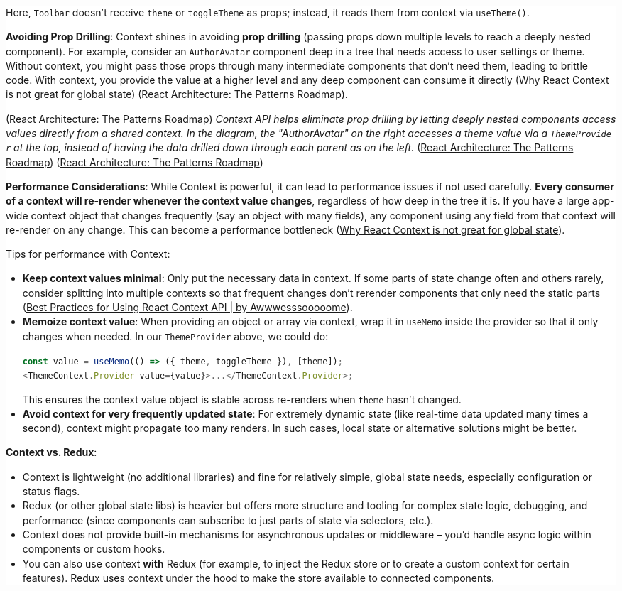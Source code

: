 Here, `Toolbar` doesn’t receive `theme` or `toggleTheme` as props; instead, it reads them from context via `useTheme()`.

**Avoiding Prop Drilling**: Context shines in avoiding **prop drilling** (passing props down multiple levels to reach a deeply nested component). For example, consider an `AuthorAvatar` component deep in a tree that needs access to user settings or theme. Without context, you might pass those props through many intermediate components that don’t need them, leading to brittle code. With context, you provide the value at a higher level and any deep component can consume it directly ([Why React Context is not great for global state](https://www.frontendundefined.com/posts/monthly/react-context-global-state/#:~:text=React%20Context%20is%20a%20mechanism,it%20in%20any%20nested%20component)) ([React Architecture: The Patterns Roadmap](https://maybe.works/blogs/react-architecture#:~:text=Prop%20Drilling%20and%20How%20to,Avoid%20It)).

([React Architecture: The Patterns Roadmap](https://maybe.works/blogs/react-architecture)) _Context API helps eliminate prop drilling by letting deeply nested components access values directly from a shared context. In the diagram, the "AuthorAvatar" on the right accesses a theme value via a `ThemeProvider` at the top, instead of having the data drilled down through each parent as on the left._ ([React Architecture: The Patterns Roadmap](https://maybe.works/blogs/react-architecture#:~:text=Image%3A%20Prop%20drilling%20and%20Context,API%20diagram)) ([React Architecture: The Patterns Roadmap](https://maybe.works/blogs/react-architecture#:~:text=Prop%20Drilling%20and%20How%20to,Avoid%20It))

**Performance Considerations**: While Context is powerful, it can lead to performance issues if not used carefully. **Every consumer of a context will re-render whenever the context value changes**, regardless of how deep in the tree it is. If you have a large app-wide context object that changes frequently (say an object with many fields), any component using any field from that context will re-render on any change. This can become a performance bottleneck ([Why React Context is not great for global state](https://www.frontendundefined.com/posts/monthly/react-context-global-state/#:~:text=TLDR%3B%20If%20you%20use%20React,in%20the%20most%20performant%20way)).

Tips for performance with Context:

- **Keep context values minimal**: Only put the necessary data in context. If some parts of state change often and others rarely, consider splitting into multiple contexts so that frequent changes don’t rerender components that only need the static parts ([Best Practices for Using React Context API | by Awwwesssooooome](https://javascript.plainenglish.io/best-practices-for-using-react-context-api-3a5873ea4016#:~:text=Best%20Practices%20for%20Using%20React,nesting%2C%20you%20can%20significantly)).
- **Memoize context value**: When providing an object or array via context, wrap it in `useMemo` inside the provider so that it only changes when needed. In our `ThemeProvider` above, we could do:
  ```js
  const value = useMemo(() => ({ theme, toggleTheme }), [theme]);
  <ThemeContext.Provider value={value}>...</ThemeContext.Provider>;
  ```
  This ensures the context value object is stable across re-renders when `theme` hasn’t changed.
- **Avoid context for very frequently updated state**: For extremely dynamic state (like real-time data updated many times a second), context might propagate too many renders. In such cases, local state or alternative solutions might be better.

**Context vs. Redux**:

- Context is lightweight (no additional libraries) and fine for relatively simple, global state needs, especially configuration or status flags.
- Redux (or other global state libs) is heavier but offers more structure and tooling for complex state logic, debugging, and performance (since components can subscribe to just parts of state via selectors, etc.).
- Context does not provide built-in mechanisms for asynchronous updates or middleware – you’d handle async logic within components or custom hooks.
- You can also use context **with** Redux (for example, to inject the Redux store or to create a custom context for certain features). Redux uses context under the hood to make the store available to connected components.
